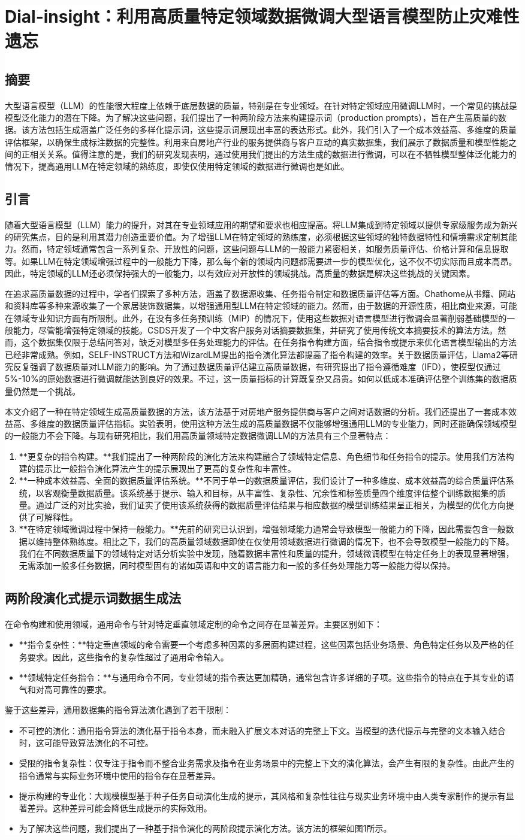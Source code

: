 # Dial-insight：利用高质量特定领域数据微调大型语言模型防止灾难性遗忘

## 摘要

大型语言模型（LLM）的性能很大程度上依赖于底层数据的质量，特别是在专业领域。在针对特定领域应用微调LLM时，一个常见的挑战是模型泛化能力的潜在下降。为了解决这些问题，我们提出了一种两阶段方法来构建提示词（production prompts），旨在产生高质量的数据。该方法包括生成涵盖广泛任务的多样化提示词，这些提示词展现出丰富的表达形式。此外，我们引入了一个成本效益高、多维度的质量评估框架，以确保生成标注数据的完整性。利用来自房地产行业的服务提供商与客户互动的真实数据集，我们展示了数据质量和模型性能之间的正相关关系。值得注意的是，我们的研究发现表明，通过使用我们提出的方法生成的数据进行微调，可以在不牺牲模型整体泛化能力的情况下，提高通用LLM在特定领域的熟练度，即使仅使用特定领域的数据进行微调也是如此。

## 引言

随着大型语言模型（LLM）能力的提升，对其在专业领域应用的期望和要求也相应提高。将LLM集成到特定领域以提供专家级服务成为新兴的研究焦点，目的是利用其潜力创造重要价值。为了增强LLM在特定领域的熟练度，必须根据这些领域的独特数据特性和情境需求定制其能力。然而，特定领域通常包含一系列复杂、开放性的问题，这些问题与LLM的一般能力紧密相关，如服务质量评估、价格计算和信息提取等。如果LLM在特定领域增强过程中的一般能力下降，那么每个新的领域内问题都需要进一步的模型优化，这不仅不切实际而且成本高昂。因此，特定领域的LLM还必须保持强大的一般能力，以有效应对开放性的领域挑战。高质量的数据是解决这些挑战的关键因素。

在追求高质量数据的过程中，学者们探索了多种方法，涵盖了数据源收集、任务指令制定和数据质量评估等方面。Chathome从书籍、网站和资料库等多种来源收集了一个家居装饰数据集，以增强通用型LLM在特定领域的能力。然而，由于数据的开源性质，相比商业来源，可能在领域专业知识方面有所限制。此外，在没有多任务预训练（MIP）的情况下，使用这些数据对语言模型进行微调会显著削弱基础模型的一般能力，尽管能增强特定领域的技能。CSDS开发了一个中文客户服务对话摘要数据集，并研究了使用传统文本摘要技术的算法方法。然而，这个数据集仅限于总结问答对，缺乏对模型多任务处理能力的评估。在任务指令构建方面，结合指令或提示来优化语言模型输出的方法已经非常成熟。例如，SELF-INSTRUCT方法和WizardLM提出的指令演化算法都提高了指令构建的效率。关于数据质量评估，Llama2等研究反复强调了数据质量对LLM能力的影响。为了通过数据质量评估建立高质量数据，有研究提出了指令遵循难度（IFD），使模型仅通过5%-10%的原始数据进行微调就能达到良好的效果。不过，这一质量指标的计算既复杂又昂贵。如何以低成本准确评估整个训练集的数据质量仍然是一个挑战。

本文介绍了一种在特定领域生成高质量数据的方法，该方法基于对房地产服务提供商与客户之间对话数据的分析。我们还提出了一套成本效益高、多维度的数据质量评估指标。实验表明，使用这种方法生成的高质量数据不仅能够增强通用LLM的专业能力，同时还能确保领域模型的一般能力不会下降。与现有研究相比，我们用高质量领域特定数据微调LLM的方法具有三个显著特点：

1. **更复杂的指令构建。**我们提出了一种两阶段的演化方法来构建融合了领域特定信息、角色细节和任务指令的提示。使用我们方法构建的提示比一般指令演化算法产生的提示展现出了更高的复杂性和丰富性。
2. **一种成本效益高、全面的数据质量评估系统。**不同于单一的数据质量评估，我们设计了一种多维度、成本效益高的综合质量评估系统，以客观衡量数据质量。该系统基于提示、输入和目标，从丰富性、复杂性、冗余性和标签质量四个维度评估整个训练数据集的质量。通过广泛的对比实验，我们证实了使用该系统获得的数据质量评估结果与相应数据的模型训练结果呈正相关，为模型的优化方向提供了可解释性。
3. **在特定领域微调过程中保持一般能力。**先前的研究已认识到，增强领域能力通常会导致模型一般能力的下降，因此需要包含一般数据以维持整体熟练度。相比之下，我们的高质量领域数据即使在仅使用领域数据进行微调的情况下，也不会导致模型一般能力的下降。我们在不同数据质量下的领域特定对话分析实验中发现，随着数据丰富性和质量的提升，领域微调模型在特定任务上的表现显著增强，无需添加一般多任务数据，同时模型固有的诸如英语和中文的语言能力和一般的多任务处理能力等一般能力得以保持。

## 两阶段演化式提示词数据生成法

在命令构建和使用领域，通用命令与针对特定垂直领域定制的命令之间存在显著差异。主要区别如下：

- **指令复杂性：**特定垂直领域的命令需要一个考虑多种因素的多层面构建过程，这些因素包括业务场景、角色特定任务以及严格的任务要求。因此，这些指令的复杂性超过了通用命令输入。

- **领域特定任务指令：**与通用命令不同，专业领域的指令表达更加精确，通常包含许多详细的子项。这些指令的特点在于其专业的语气和对高可靠性的要求。

鉴于这些差异，通用数据集的指令算法演化遇到了若干限制：

- 不可控的演化：通用指令算法的演化基于指令本身，而未融入扩展文本对话的完整上下文。当模型的迭代提示与完整的文本输入结合时，这可能导致算法演化的不可控。

- 受限的指令复杂性：仅专注于指令而不整合业务需求及指令在业务场景中的完整上下文的演化算法，会产生有限的复杂性。由此产生的指令通常与实际业务环境中使用的指令存在显著差异。

- 提示构建的专业化：大规模模型基于种子任务自动演化生成的提示，其风格和复杂性往往与现实业务环境中由人类专家制作的提示有显著差异。这种差异可能会降低生成提示的实际效用。
- 为了解决这些问题，我们提出了一种基于指令演化的两阶段提示演化方法。该方法的框架如图1所示。
